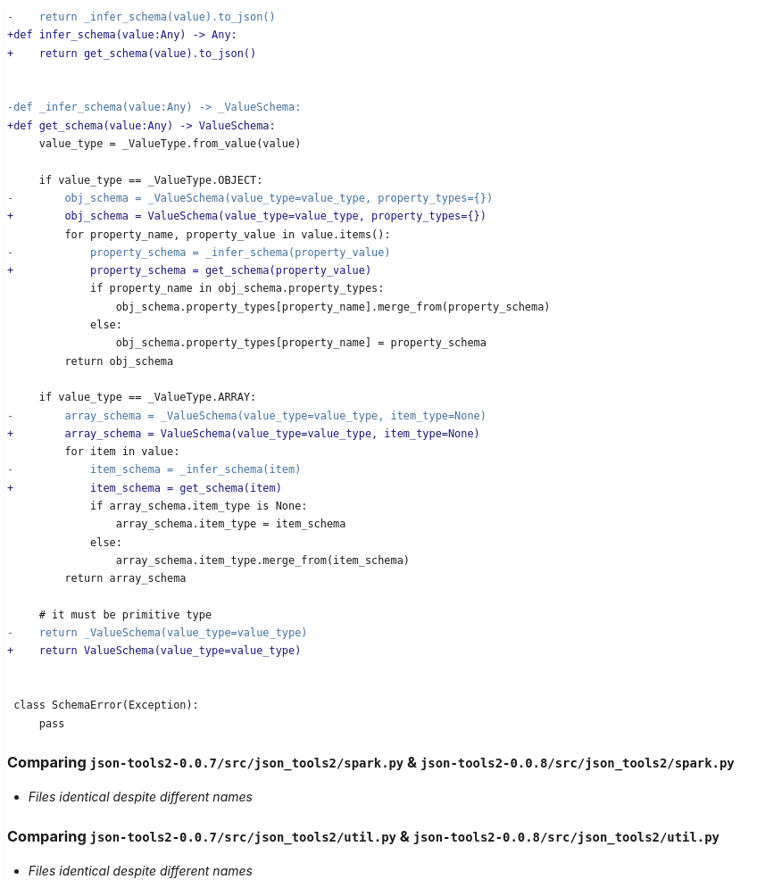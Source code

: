 ```diff
-    return _infer_schema(value).to_json()
+def infer_schema(value:Any) -> Any:
+    return get_schema(value).to_json()
 
 
-def _infer_schema(value:Any) -> _ValueSchema:
+def get_schema(value:Any) -> ValueSchema:
     value_type = _ValueType.from_value(value)
 
     if value_type == _ValueType.OBJECT:
-        obj_schema = _ValueSchema(value_type=value_type, property_types={})
+        obj_schema = ValueSchema(value_type=value_type, property_types={})
         for property_name, property_value in value.items():
-            property_schema = _infer_schema(property_value)
+            property_schema = get_schema(property_value)
             if property_name in obj_schema.property_types:
                 obj_schema.property_types[property_name].merge_from(property_schema)
             else:
                 obj_schema.property_types[property_name] = property_schema
         return obj_schema
 
     if value_type == _ValueType.ARRAY:
-        array_schema = _ValueSchema(value_type=value_type, item_type=None)
+        array_schema = ValueSchema(value_type=value_type, item_type=None)
         for item in value:
-            item_schema = _infer_schema(item)
+            item_schema = get_schema(item)
             if array_schema.item_type is None:
                 array_schema.item_type = item_schema
             else:
                 array_schema.item_type.merge_from(item_schema)
         return array_schema
 
     # it must be primitive type
-    return _ValueSchema(value_type=value_type)  
+    return ValueSchema(value_type=value_type)  
 
 
 class SchemaError(Exception):
     pass
```

### Comparing `json-tools2-0.0.7/src/json_tools2/spark.py` & `json-tools2-0.0.8/src/json_tools2/spark.py`

 * *Files identical despite different names*

### Comparing `json-tools2-0.0.7/src/json_tools2/util.py` & `json-tools2-0.0.8/src/json_tools2/util.py`

 * *Files identical despite different names*
